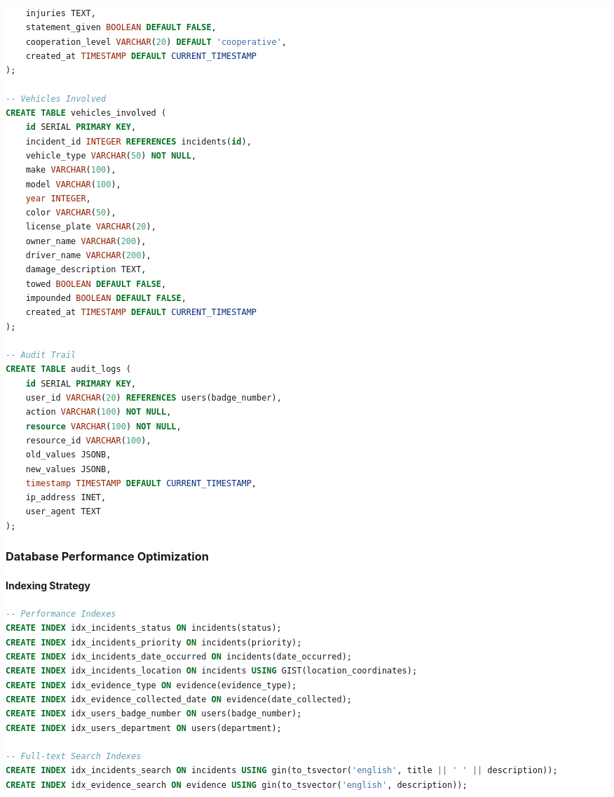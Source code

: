```sql
    injuries TEXT,
    statement_given BOOLEAN DEFAULT FALSE,
    cooperation_level VARCHAR(20) DEFAULT 'cooperative',
    created_at TIMESTAMP DEFAULT CURRENT_TIMESTAMP
);

-- Vehicles Involved
CREATE TABLE vehicles_involved (
    id SERIAL PRIMARY KEY,
    incident_id INTEGER REFERENCES incidents(id),
    vehicle_type VARCHAR(50) NOT NULL,
    make VARCHAR(100),
    model VARCHAR(100),
    year INTEGER,
    color VARCHAR(50),
    license_plate VARCHAR(20),
    owner_name VARCHAR(200),
    driver_name VARCHAR(200),
    damage_description TEXT,
    towed BOOLEAN DEFAULT FALSE,
    impounded BOOLEAN DEFAULT FALSE,
    created_at TIMESTAMP DEFAULT CURRENT_TIMESTAMP
);

-- Audit Trail
CREATE TABLE audit_logs (
    id SERIAL PRIMARY KEY,
    user_id VARCHAR(20) REFERENCES users(badge_number),
    action VARCHAR(100) NOT NULL,
    resource VARCHAR(100) NOT NULL,
    resource_id VARCHAR(100),
    old_values JSONB,
    new_values JSONB,
    timestamp TIMESTAMP DEFAULT CURRENT_TIMESTAMP,
    ip_address INET,
    user_agent TEXT
);
```

### Database Performance Optimization

#### Indexing Strategy
```sql
-- Performance Indexes
CREATE INDEX idx_incidents_status ON incidents(status);
CREATE INDEX idx_incidents_priority ON incidents(priority);
CREATE INDEX idx_incidents_date_occurred ON incidents(date_occurred);
CREATE INDEX idx_incidents_location ON incidents USING GIST(location_coordinates);
CREATE INDEX idx_evidence_type ON evidence(evidence_type);
CREATE INDEX idx_evidence_collected_date ON evidence(date_collected);
CREATE INDEX idx_users_badge_number ON users(badge_number);
CREATE INDEX idx_users_department ON users(department);

-- Full-text Search Indexes
CREATE INDEX idx_incidents_search ON incidents USING gin(to_tsvector('english', title || ' ' || description));
CREATE INDEX idx_evidence_search ON evidence USING gin(to_tsvector('english', description));
```
